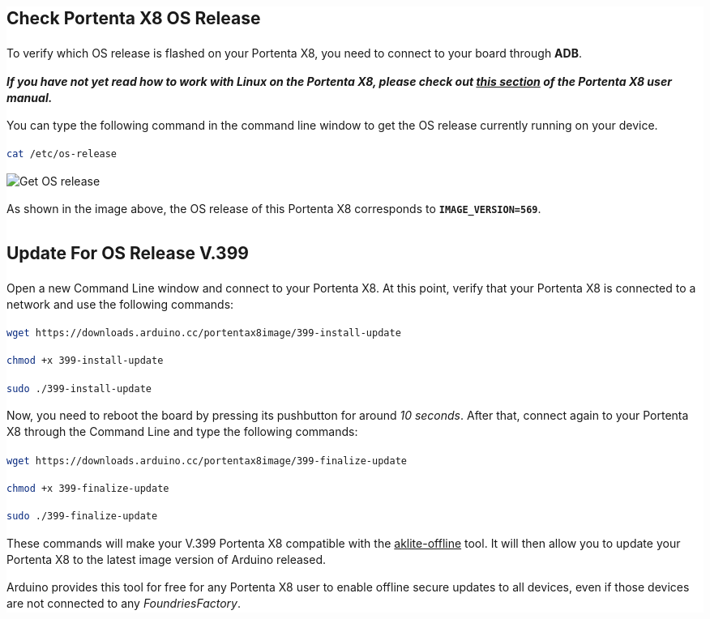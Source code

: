 ## Check Portenta X8 OS Release

To verify which OS release is flashed on your Portenta X8, you need to connect to your board through **ADB**.

***If you have not yet read how to work with Linux on the Portenta X8, please check out [this section](https://docs.arduino.cc/tutorials/portenta-x8/user-manual/#working-with-linux) of the Portenta X8 user manual.***

You can type the following command in the command line window to get the OS release currently running on your device.

```bash
cat /etc/os-release
```

![Get OS release](assets/adb-shell-os-release.png "Get OS Release")

As shown in the image above, the OS release of this Portenta X8 corresponds to **`IMAGE_VERSION=569`**.

## Update For OS Release V.399

Open a new Command Line window and connect to your Portenta X8. At this point, verify that your Portenta X8 is connected to a network and use the following commands:

```bash
wget https://downloads.arduino.cc/portentax8image/399-install-update
```

```bash
chmod +x 399-install-update
```

```bash
sudo ./399-install-update
```

Now, you need to reboot the board by pressing its pushbutton for around *10 seconds*. After that, connect again to your Portenta X8 through the Command Line and type the following commands:

```bash
wget https://downloads.arduino.cc/portentax8image/399-finalize-update
```

```bash
chmod +x 399-finalize-update
```

```bash
sudo ./399-finalize-update
```

These commands will make your V.399 Portenta X8 compatible with the [aklite-offline](https://docs.foundries.io/latest/user-guide/offline-update/offline-update.html) tool. It will then allow you to update your Portenta X8 to the latest image version of Arduino released.

Arduino provides this tool for free for any Portenta X8 user to enable offline secure updates to all devices, even if those devices are not connected to any *FoundriesFactory*.
